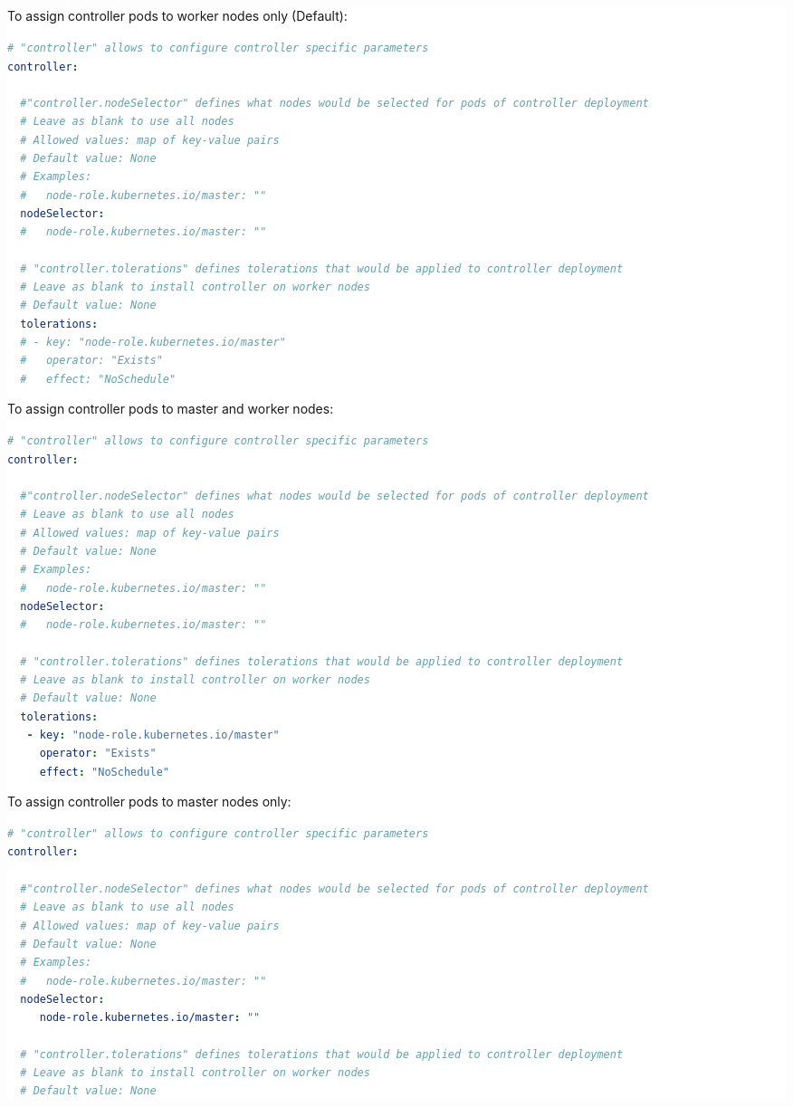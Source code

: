 To assign controller pods to worker nodes only (Default):

```yaml
# "controller" allows to configure controller specific parameters
controller:

  #"controller.nodeSelector" defines what nodes would be selected for pods of controller deployment
  # Leave as blank to use all nodes
  # Allowed values: map of key-value pairs
  # Default value: None
  # Examples:
  #   node-role.kubernetes.io/master: ""
  nodeSelector:
  #   node-role.kubernetes.io/master: ""
  
  # "controller.tolerations" defines tolerations that would be applied to controller deployment
  # Leave as blank to install controller on worker nodes
  # Default value: None
  tolerations:
  # - key: "node-role.kubernetes.io/master"
  #   operator: "Exists"
  #   effect: "NoSchedule"

```

To assign controller pods to master and worker nodes:

```yaml
# "controller" allows to configure controller specific parameters
controller:

  #"controller.nodeSelector" defines what nodes would be selected for pods of controller deployment
  # Leave as blank to use all nodes
  # Allowed values: map of key-value pairs
  # Default value: None
  # Examples:
  #   node-role.kubernetes.io/master: ""
  nodeSelector:
  #   node-role.kubernetes.io/master: ""
  
  # "controller.tolerations" defines tolerations that would be applied to controller deployment
  # Leave as blank to install controller on worker nodes
  # Default value: None
  tolerations:
   - key: "node-role.kubernetes.io/master"
     operator: "Exists"
     effect: "NoSchedule"
```

To assign controller pods to master nodes only:

```yaml
# "controller" allows to configure controller specific parameters
controller:

  #"controller.nodeSelector" defines what nodes would be selected for pods of controller deployment
  # Leave as blank to use all nodes
  # Allowed values: map of key-value pairs
  # Default value: None
  # Examples:
  #   node-role.kubernetes.io/master: ""
  nodeSelector:
     node-role.kubernetes.io/master: ""
  
  # "controller.tolerations" defines tolerations that would be applied to controller deployment
  # Leave as blank to install controller on worker nodes
  # Default value: None
```
